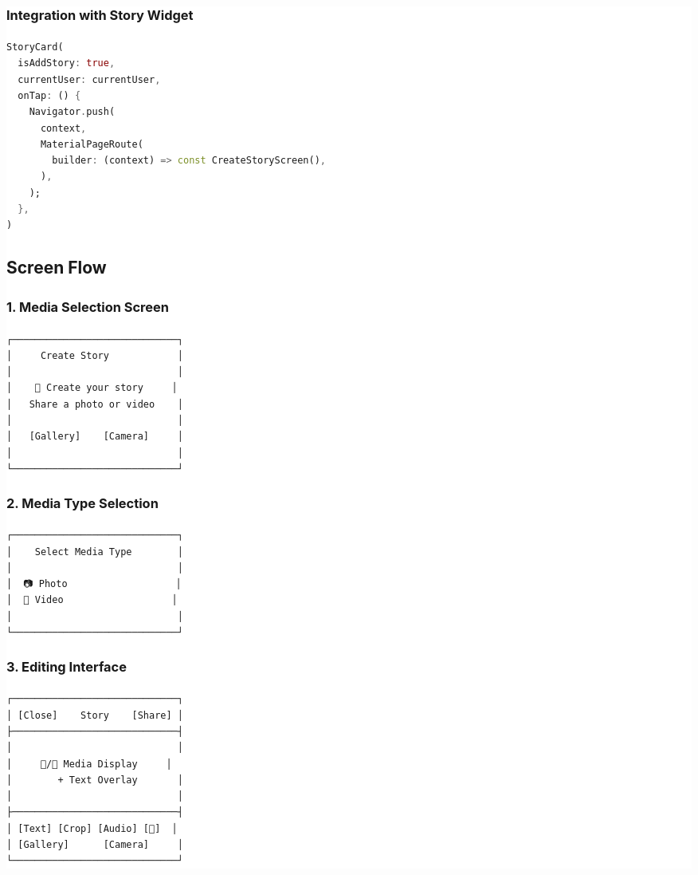 ### Integration with Story Widget
```dart
StoryCard(
  isAddStory: true,
  currentUser: currentUser,
  onTap: () {
    Navigator.push(
      context,
      MaterialPageRoute(
        builder: (context) => const CreateStoryScreen(),
      ),
    );
  },
)
```

## Screen Flow

### 1. **Media Selection Screen**
```
┌─────────────────────────────┐
│     Create Story            │
│                             │
│    📸 Create your story     │
│   Share a photo or video    │
│                             │
│   [Gallery]    [Camera]     │
│                             │
└─────────────────────────────┘
```

### 2. **Media Type Selection**
```
┌─────────────────────────────┐
│    Select Media Type        │
│                             │
│  📷 Photo                   │
│  🎥 Video                   │
│                             │
└─────────────────────────────┘
```

### 3. **Editing Interface**
```
┌─────────────────────────────┐
│ [Close]    Story    [Share] │
├─────────────────────────────┤
│                             │
│     📸/🎥 Media Display     │
│        + Text Overlay       │
│                             │
├─────────────────────────────┤
│ [Text] [Crop] [Audio] [🎨]  │
│ [Gallery]      [Camera]     │
└─────────────────────────────┘
```
